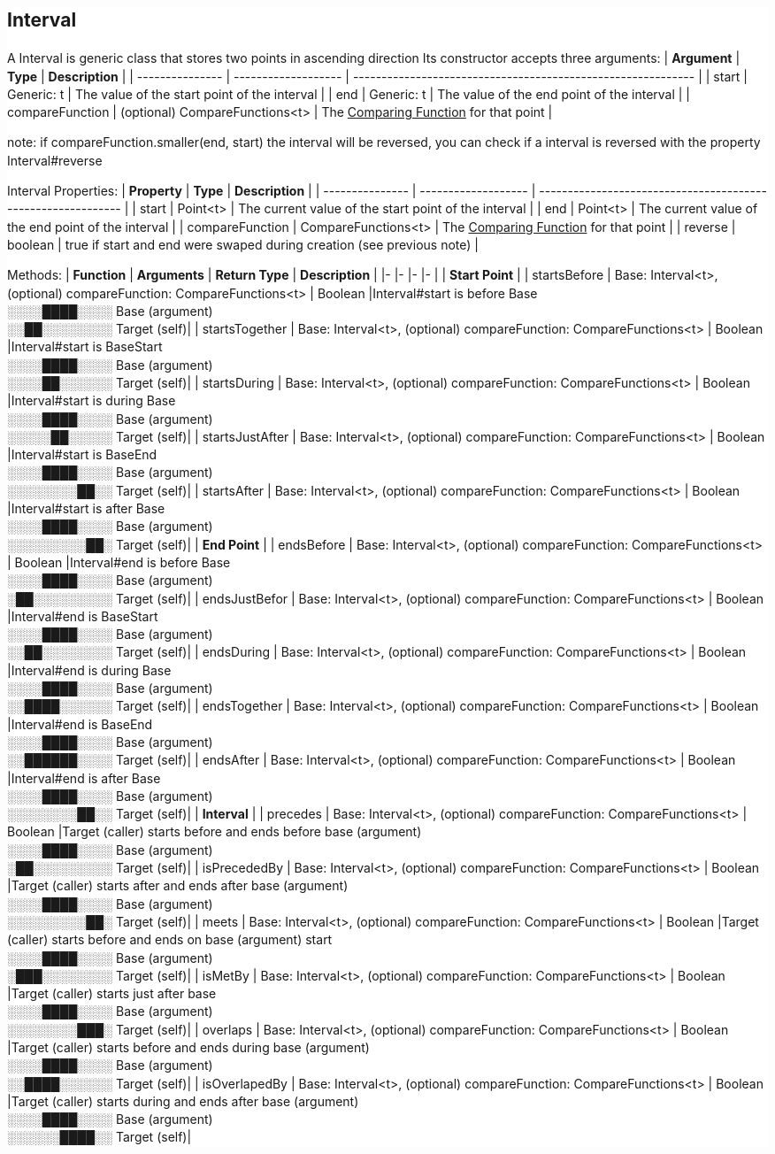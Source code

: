 ## Interval

A Interval is generic class that stores two points in ascending direction 
Its constructor accepts three arguments:
| **Argument**    | **Type**            | **Description**                                              |
| --------------- | ------------------- | ------------------------------------------------------------ |
| start           | Generic: t          | The value of the start point of the interval         |
| end             | Generic: t          | The value of the end point of the interval           |
| compareFunction | (optional) CompareFunctions\<t\> | The [Comparing Function](#comparing-function) for that point |

note: if compareFunction.smaller(end, start) the interval will be reversed, you can check if a interval is reversed with the property Interval#reverse


Interval Properties:
| **Property**    | **Type**            | **Description**                                              |
| --------------- | ------------------- | ------------------------------------------------------------ |
| start           | Point\<t\>          | The current value of the start point of the interval         |
| end             | Point\<t\>           | The current value of the end point of the interval           |
| compareFunction | CompareFunctions\<t\> | The [Comparing Function](#comparing-function) for that point |
| reverse | boolean | true if start and end were swaped during creation (see previous note) |


Methods:
| **Function** 	| **Arguments** 	| **Return Type** 	| **Description** 	|
|-	|-	|-	|-	|
| **Start Point** |
| startsBefore	| Base: Interval\<t\>, (optional) compareFunction: CompareFunctions\<t\> | Boolean |Interval#start is before Base<br/> ░░░░████░░░░ Base (argument)<br/> ░░██░░░░░░░░ Target (self)|
| startsTogether	| Base: Interval\<t\>, (optional) compareFunction: CompareFunctions\<t\> | Boolean |Interval#start is BaseStart <br/> ░░░░████░░░░ Base (argument)<br/> ░░░░██░░░░░░ Target (self)|
| startsDuring	| Base: Interval\<t\>, (optional) compareFunction: CompareFunctions\<t\> | Boolean |Interval#start is during Base <br/> ░░░░████░░░░ Base (argument)<br/> ░░░░░██░░░░░ Target (self)|
| startsJustAfter	| Base: Interval\<t\>, (optional) compareFunction: CompareFunctions\<t\> | Boolean |Interval#start is BaseEnd<br/> ░░░░████░░░░ Base (argument)<br/> ░░░░░░░░██░░ Target (self)|
| startsAfter | Base: Interval\<t\>, (optional) compareFunction: CompareFunctions\<t\> | Boolean |Interval#start is after Base<br/> ░░░░████░░░░ Base (argument)<br/> ░░░░░░░░░██░ Target (self)|
| **End Point** |
| endsBefore	| Base: Interval\<t\>, (optional) compareFunction: CompareFunctions\<t\> | Boolean |Interval#end is before Base<br/> ░░░░████░░░░ Base (argument)<br/> ░██░░░░░░░░░ Target (self)|
| endsJustBefor	| Base: Interval\<t\>, (optional) compareFunction: CompareFunctions\<t\> | Boolean |Interval#end is BaseStart <br/> ░░░░████░░░░ Base (argument)<br/> ░░██░░░░░░░░ Target (self)|
| endsDuring	| Base: Interval\<t\>, (optional) compareFunction: CompareFunctions\<t\> | Boolean |Interval#end is during Base <br/> ░░░░████░░░░ Base (argument)<br/> ░░████░░░░░░ Target (self)|
| endsTogether	| Base: Interval\<t\>, (optional) compareFunction: CompareFunctions\<t\> | Boolean |Interval#end is BaseEnd<br/> ░░░░████░░░░ Base (argument)<br/> ░░██████░░░░ Target (self)|
| endsAfter | Base: Interval\<t\>, (optional) compareFunction: CompareFunctions\<t\> | Boolean |Interval#end is after Base<br/> ░░░░████░░░░ Base (argument)<br/> ░░░░░░░░██░░ Target (self)|
| **Interval** |
| precedes	| Base: Interval\<t\>, (optional) compareFunction: CompareFunctions\<t\> | Boolean |Target (caller) starts before and ends before base (argument) <br/> ░░░░████░░░░ Base (argument)<br/> ░██░░░░░░░░░ Target (self)|
| isPrecededBy	| Base: Interval\<t\>, (optional) compareFunction: CompareFunctions\<t\> | Boolean |Target (caller) starts after and ends after base (argument) <br/> ░░░░████░░░░ Base (argument)<br/> ░░░░░░░░░██░ Target (self)|
| meets	| Base: Interval\<t\>, (optional) compareFunction: CompareFunctions\<t\> | Boolean |Target (caller) starts before and ends on base (argument) start <br/> ░░░░████░░░░ Base (argument)<br/> ░███░░░░░░░░ Target (self)|
| isMetBy	| Base: Interval\<t\>, (optional) compareFunction: CompareFunctions\<t\> | Boolean |Target (caller) starts just after base<br/> ░░░░████░░░░ Base (argument)<br/> ░░░░░░░░███░ Target (self)|
| overlaps | Base: Interval\<t\>, (optional) compareFunction: CompareFunctions\<t\> | Boolean |Target (caller) starts before and ends during base (argument) <br/> ░░░░████░░░░ Base (argument)<br/> ░░████░░░░░░ Target (self)|
| isOverlapedBy | Base: Interval\<t\>, (optional) compareFunction: CompareFunctions\<t\> | Boolean |Target (caller) starts during and ends after base (argument) <br/> ░░░░████░░░░ Base (argument)<br/> ░░░░░░████░░ Target (self)|
